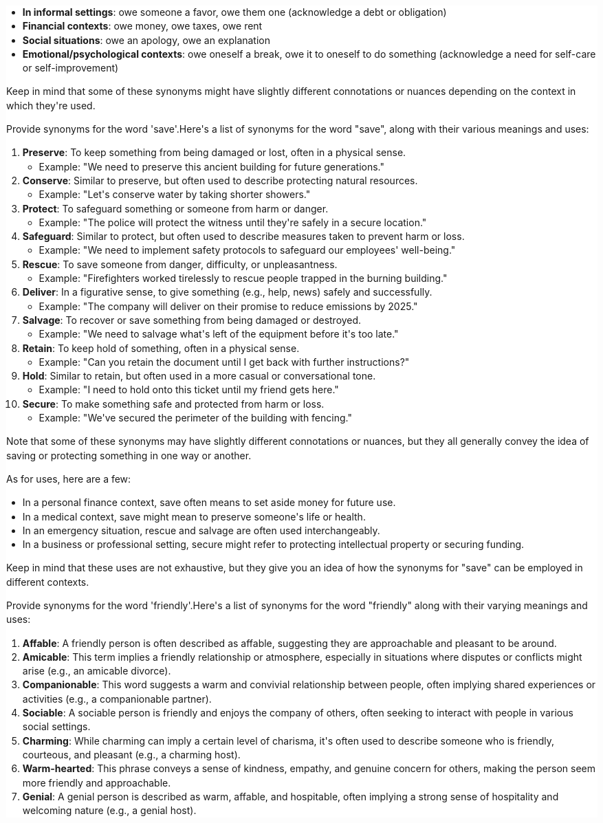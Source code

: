 * **In informal settings**: owe someone a favor, owe them one (acknowledge a debt or obligation)
* **Financial contexts**: owe money, owe taxes, owe rent
* **Social situations**: owe an apology, owe an explanation
* **Emotional/psychological contexts**: owe oneself a break, owe it to oneself to do something (acknowledge a need for self-care or self-improvement)

Keep in mind that some of these synonyms might have slightly different connotations or nuances depending on the context in which they're used.
<end>

Provide synonyms for the word 'save'.<start>Here's a list of synonyms for the word "save", along with their various meanings and uses:

1. **Preserve**: To keep something from being damaged or lost, often in a physical sense.
	* Example: "We need to preserve this ancient building for future generations."
2. **Conserve**: Similar to preserve, but often used to describe protecting natural resources.
	* Example: "Let's conserve water by taking shorter showers."
3. **Protect**: To safeguard something or someone from harm or danger.
	* Example: "The police will protect the witness until they're safely in a secure location."
4. **Safeguard**: Similar to protect, but often used to describe measures taken to prevent harm or loss.
	* Example: "We need to implement safety protocols to safeguard our employees' well-being."
5. **Rescue**: To save someone from danger, difficulty, or unpleasantness.
	* Example: "Firefighters worked tirelessly to rescue people trapped in the burning building."
6. **Deliver**: In a figurative sense, to give something (e.g., help, news) safely and successfully.
	* Example: "The company will deliver on their promise to reduce emissions by 2025."
7. **Salvage**: To recover or save something from being damaged or destroyed.
	* Example: "We need to salvage what's left of the equipment before it's too late."
8. **Retain**: To keep hold of something, often in a physical sense.
	* Example: "Can you retain the document until I get back with further instructions?"
9. **Hold**: Similar to retain, but often used in a more casual or conversational tone.
	* Example: "I need to hold onto this ticket until my friend gets here."
10. **Secure**: To make something safe and protected from harm or loss.
	* Example: "We've secured the perimeter of the building with fencing."

Note that some of these synonyms may have slightly different connotations or nuances, but they all generally convey the idea of saving or protecting something in one way or another.

As for uses, here are a few:

* In a personal finance context, save often means to set aside money for future use.
* In a medical context, save might mean to preserve someone's life or health.
* In an emergency situation, rescue and salvage are often used interchangeably.
* In a business or professional setting, secure might refer to protecting intellectual property or securing funding.

Keep in mind that these uses are not exhaustive, but they give you an idea of how the synonyms for "save" can be employed in different contexts.
<end>

Provide synonyms for the word 'friendly'.<start>Here's a list of synonyms for the word "friendly" along with their varying meanings and uses:

1. **Affable**: A friendly person is often described as affable, suggesting they are approachable and pleasant to be around.
2. **Amicable**: This term implies a friendly relationship or atmosphere, especially in situations where disputes or conflicts might arise (e.g., an amicable divorce).
3. **Companionable**: This word suggests a warm and convivial relationship between people, often implying shared experiences or activities (e.g., a companionable partner).
4. **Sociable**: A sociable person is friendly and enjoys the company of others, often seeking to interact with people in various social settings.
5. **Charming**: While charming can imply a certain level of charisma, it's often used to describe someone who is friendly, courteous, and pleasant (e.g., a charming host).
6. **Warm-hearted**: This phrase conveys a sense of kindness, empathy, and genuine concern for others, making the person seem more friendly and approachable.
7. **Genial**: A genial person is described as warm, affable, and hospitable, often implying a strong sense of hospitality and welcoming nature (e.g., a genial host).